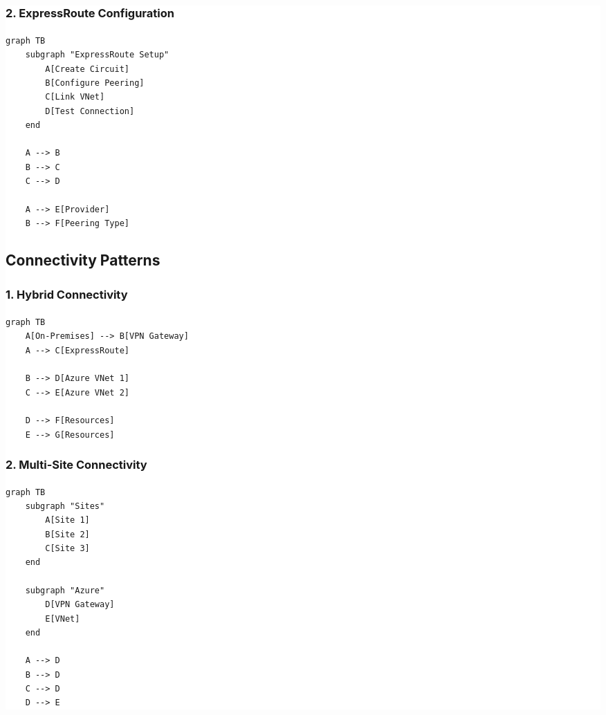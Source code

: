### 2. ExpressRoute Configuration
```mermaid
graph TB
    subgraph "ExpressRoute Setup"
        A[Create Circuit]
        B[Configure Peering]
        C[Link VNet]
        D[Test Connection]
    end
    
    A --> B
    B --> C
    C --> D
    
    A --> E[Provider]
    B --> F[Peering Type]
```

## Connectivity Patterns

### 1. Hybrid Connectivity
```mermaid
graph TB
    A[On-Premises] --> B[VPN Gateway]
    A --> C[ExpressRoute]
    
    B --> D[Azure VNet 1]
    C --> E[Azure VNet 2]
    
    D --> F[Resources]
    E --> G[Resources]
```

### 2. Multi-Site Connectivity
```mermaid
graph TB
    subgraph "Sites"
        A[Site 1]
        B[Site 2]
        C[Site 3]
    end
    
    subgraph "Azure"
        D[VPN Gateway]
        E[VNet]
    end
    
    A --> D
    B --> D
    C --> D
    D --> E
```
